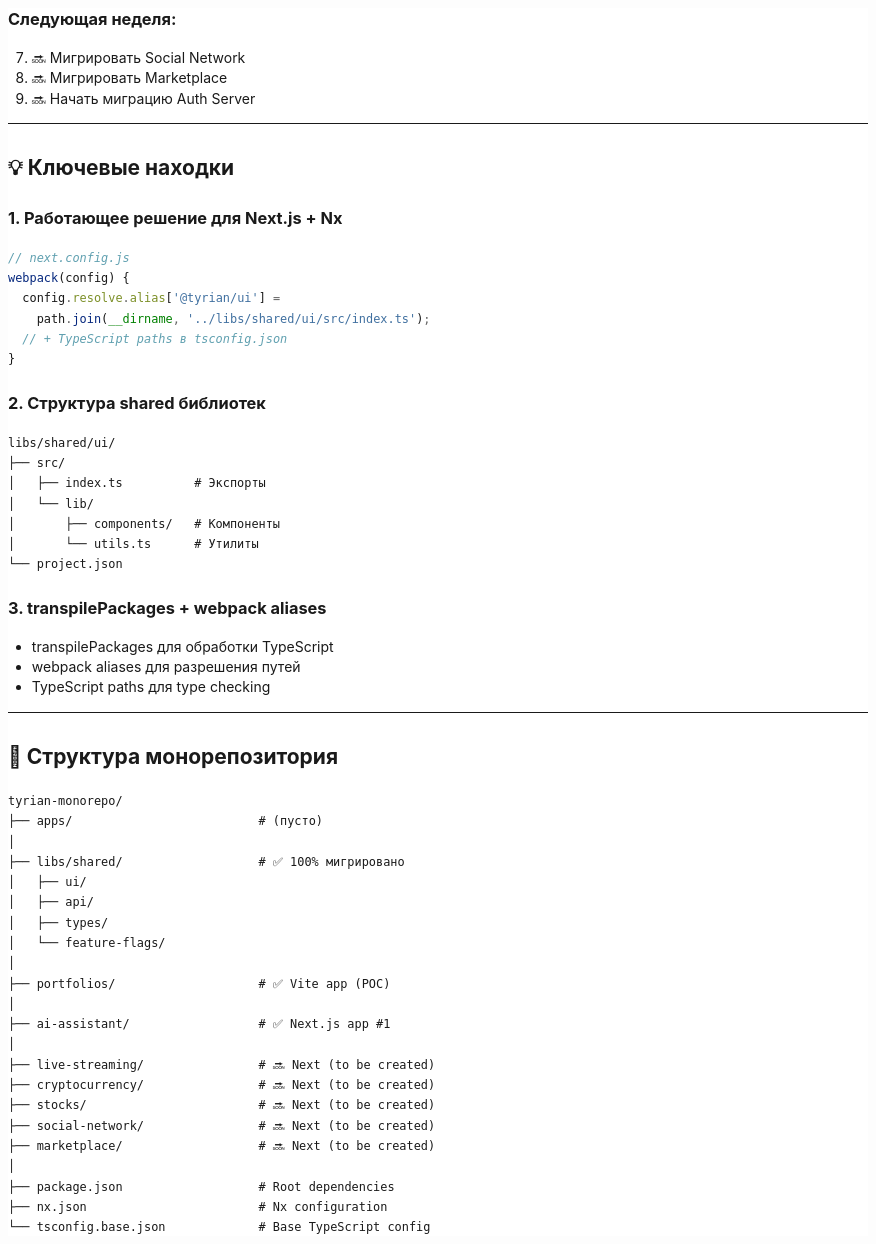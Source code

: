 ### Следующая неделя:
7. 🔜 Мигрировать Social Network
8. 🔜 Мигрировать Marketplace
9. 🔜 Начать миграцию Auth Server

---

## 💡 Ключевые находки

### 1. Работающее решение для Next.js + Nx
```javascript
// next.config.js
webpack(config) {
  config.resolve.alias['@tyrian/ui'] = 
    path.join(__dirname, '../libs/shared/ui/src/index.ts');
  // + TypeScript paths в tsconfig.json
}
```

### 2. Структура shared библиотек
```
libs/shared/ui/
├── src/
│   ├── index.ts          # Экспорты
│   └── lib/
│       ├── components/   # Компоненты
│       └── utils.ts      # Утилиты
└── project.json
```

### 3. transpilePackages + webpack aliases
- transpilePackages для обработки TypeScript
- webpack aliases для разрешения путей
- TypeScript paths для type checking

---

## 📁 Структура монорепозитория

```
tyrian-monorepo/
├── apps/                          # (пусто)
│
├── libs/shared/                   # ✅ 100% мигрировано
│   ├── ui/
│   ├── api/
│   ├── types/
│   └── feature-flags/
│
├── portfolios/                    # ✅ Vite app (POC)
│
├── ai-assistant/                  # ✅ Next.js app #1
│
├── live-streaming/                # 🔜 Next (to be created)
├── cryptocurrency/                # 🔜 Next (to be created)
├── stocks/                        # 🔜 Next (to be created)
├── social-network/                # 🔜 Next (to be created)
├── marketplace/                   # 🔜 Next (to be created)
│
├── package.json                   # Root dependencies
├── nx.json                        # Nx configuration
└── tsconfig.base.json             # Base TypeScript config
```